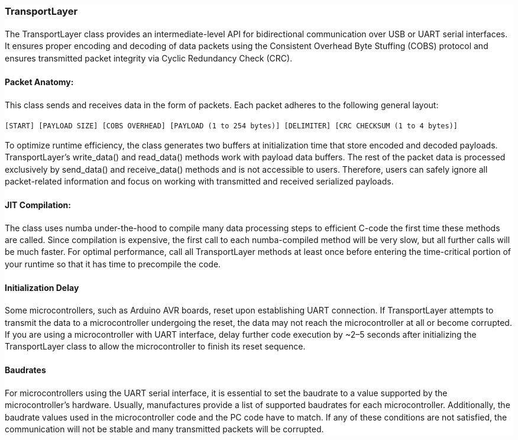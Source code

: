 ### TransportLayer
The TransportLayer class provides an intermediate-level API for bidirectional communication over USB or UART serial 
interfaces. It ensures proper encoding and decoding of data packets using the Consistent Overhead Byte Stuffing (COBS) 
protocol and ensures transmitted packet integrity via Cyclic Redundancy Check (CRC).

#### Packet Anatomy:
This class sends and receives data in the form of packets. Each packet adheres to the following general layout:

`[START] [PAYLOAD SIZE] [COBS OVERHEAD] [PAYLOAD (1 to 254 bytes)] [DELIMITER] [CRC CHECKSUM (1 to 4 bytes)]`

To optimize runtime efficiency, the class generates two buffers at initialization time that store encoded and 
decoded payloads. TransportLayer’s write_data() and read_data() methods work with payload data buffers. The rest of 
the packet data is processed exclusively by send_data() and receive_data() methods and is not accessible to users.
Therefore, users can safely ignore all packet-related information and focus on working with transmitted and received
serialized payloads.

#### JIT Compilation:

The class uses numba under-the-hood to compile many data processing steps to efficient C-code the first time these
methods are called. Since compilation is expensive, the first call to each numba-compiled method will be very slow, but
all further calls will be much faster. For optimal performance, call all TransportLayer methods at least once before 
entering the time-critical portion of your runtime so that it has time to precompile the code.

#### Initialization Delay
Some microcontrollers, such as Arduino AVR boards, reset upon establishing UART connection. If TransportLayer attempts
to transmit the data to a microcontroller undergoing the reset, the data may not reach the microcontroller at all or 
become corrupted. If you are using a microcontroller with UART interface, delay further code execution by ~2–5 seconds 
after initializing the TransportLayer class to allow the microcontroller to finish its reset sequence.

#### Baudrates
For microcontrollers using the UART serial interface, it is essential to set the baudrate to a value supported 
by the microcontroller’s hardware. Usually, manufactures provide a list of supported baudrates for each 
microcontroller. Additionally, the baudrate values used in the microcontroller code and the PC code have to match. 
If any of these conditions are not satisfied, the communication will not be stable and many transmitted packets 
will be corrupted.
